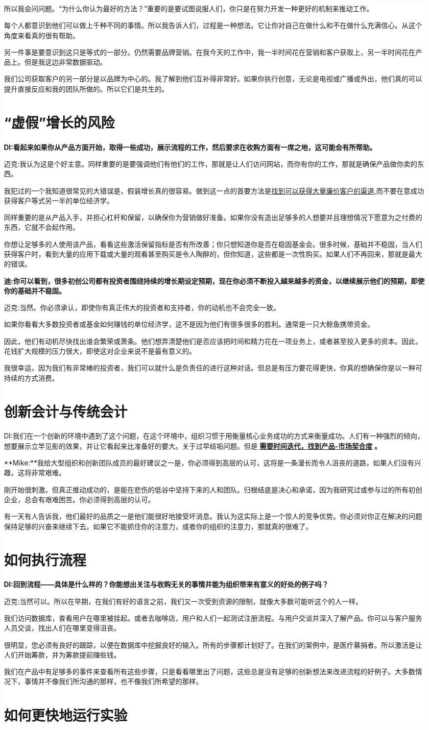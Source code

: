 所以我会问问题。“为什么你认为最好的方法？”重要的是要试图说服人们，你只是在努力开发一种更好的机制来推动工作。

每个人都意识到他们可以做上千种不同的事情。所以我告诉人们，过程是一种想法。它让你对自己在做什么和不在做什么充满信心。从这个角度来看真的很有帮助。

另一件事是要意识到这只是等式的一部分。仍然需要品牌营销。在我今天的工作中，我一半时间花在营销和客户获取上，另一半时间花在产品上。但是我这边非常数据驱动。

我们公司获取客户的另一部分是以品牌为中心的。我了解到他们互补得非常好。如果你执行创意，无论是电视或广播或外出，他们真的可以提升直接反应和我的团队所做的。所以它们是共生的。

# “虚假”增长的风险

**DI:看起来如果你从产品方面开始，取得一些成功，展示流程的工作，然后要求在收购方面有一席之地，这可能会有所帮助。**

迈克:我认为这是个好主意。同样重要的是要强调他们有他们的工作，那就是让人们访问网站，而你有你的工作，那就是确保产品做你卖的东西。

我犯过的一个我知道很常见的大错误是，假装增长真的很容易。做到这一点的首要方法是[找到可以获得大量廉价客户的渠道](https://digintent.com/the-danger-of-cheap-acquisition/),而不要在意成功获得客户等式另一半的单位经济学。

同样重要的是从产品入手，并担心杠杆和保留，以确保你为营销做好准备。如果你没有造出足够多的人想要并且理想情况下愿意为之付费的东西，它就不会起作用。

你想让足够多的人使用该产品，看看这些激活保留指标是否有所改善；你只想知道你是否在稳固基金会。很多时候，基础并不稳固，当人们获得客户时，看到大量的应用下载或大量的观看甚至购买是令人陶醉的，但你知道，这些都是一次性购买。如果人们不再回来，那就是最大的错误。

**迪:你可以看到，很多初创公司都有投资者围绕持续的增长期设定预期，现在你必须不断投入越来越多的资金，以继续展示他们的预期，即使你的基础并不稳固。**

迈克:当然。你必须承认，即使你有真正伟大的投资者和支持者，你的动机也不会完全一致。

如果你看看大多数投资者或基金如何赚钱的单位经济学，这不是因为他们有很多很多的胜利。通常是一只大鲸鱼携带资金。

因此，他们有动机尽快找出谁会繁荣或萧条。他们想弄清楚他们是否应该把时间和精力花在一项业务上，或者甚至投入更多的资本。因此，花钱扩大规模的压力很大，即使这对企业来说不是最有意义的。

我很幸运，因为我们有非常棒的投资者，我们可以就什么是负责任的进行这种对话。但总是有压力要花得更快，你真的想确保你是以一种可持续的方式消费。

# 创新会计与传统会计

DI:我们在一个创新的环境中遇到了这个问题，在这个环境中，组织习惯于用衡量核心业务成功的方式来衡量成功。人们有一种强烈的倾向，想要展示立竿见影的效果，并让它看起来比准备好的要大。关于过早结垢问题。但是 [**需要时间迭代，找到产品-市场契合度**](https://digintent.com/3-ways-to-maximize-your-digital-innovation-efforts/) **。**

**Mike:**我给大型组织和创新团队成员的最好建议之一是，你必须得到高层的认可，这将是一条漫长而令人沮丧的道路，如果人们没有兴趣，这将非常艰难。

刚开始很刺激。但真正推动成功的，是能在悲伤的低谷中坚持下来的人和团队。归根结底是决心和承诺，因为我研究过或参与过的所有初创企业，总会有艰难困苦。你必须得到高层的认可。

有一天有人告诉我，他们最好的品质之一是他们能很好地接受坏消息。我认为这实际上是一个惊人的竞争优势。你必须对你正在解决的问题保持足够的兴奋来继续下去。如果它不能抓住你的注意力，或者你的组织的注意力，那就真的很难了。

# 如何执行流程

**DI:回到流程——具体是什么样的？你能想出关注与收购无关的事情并能为组织带来有意义的好处的例子吗？**

迈克:当然可以。所以在早期，在我们有好的语言之前，我们又一次受到资源的限制，就像大多数可能听这个的人一样。

我们访问数据库，查看用户在哪里被挂起。或者去咖啡店，用户和人们一起测试注册流程。与用户交谈并深入了解产品。你可以与客户服务人员交谈，找出人们在哪里变得沮丧。

很明显，您必须有良好的跟踪，以便在数据库中挖掘良好的输入。所有的步骤都计划好了。在我们的案例中，是医疗募捐者。所以激活是让人们开始筹款，并为筹款提前赚些钱。

我们在产品中有足够多的事件来查看所有这些步骤，只是看看哪里出了问题，这些总是没有足够的创新想法来改进流程的好例子。大多数情况下，事情并不像我们所沟通的那样，也不像我们所希望的那样。

# 如何更快地运行实验
